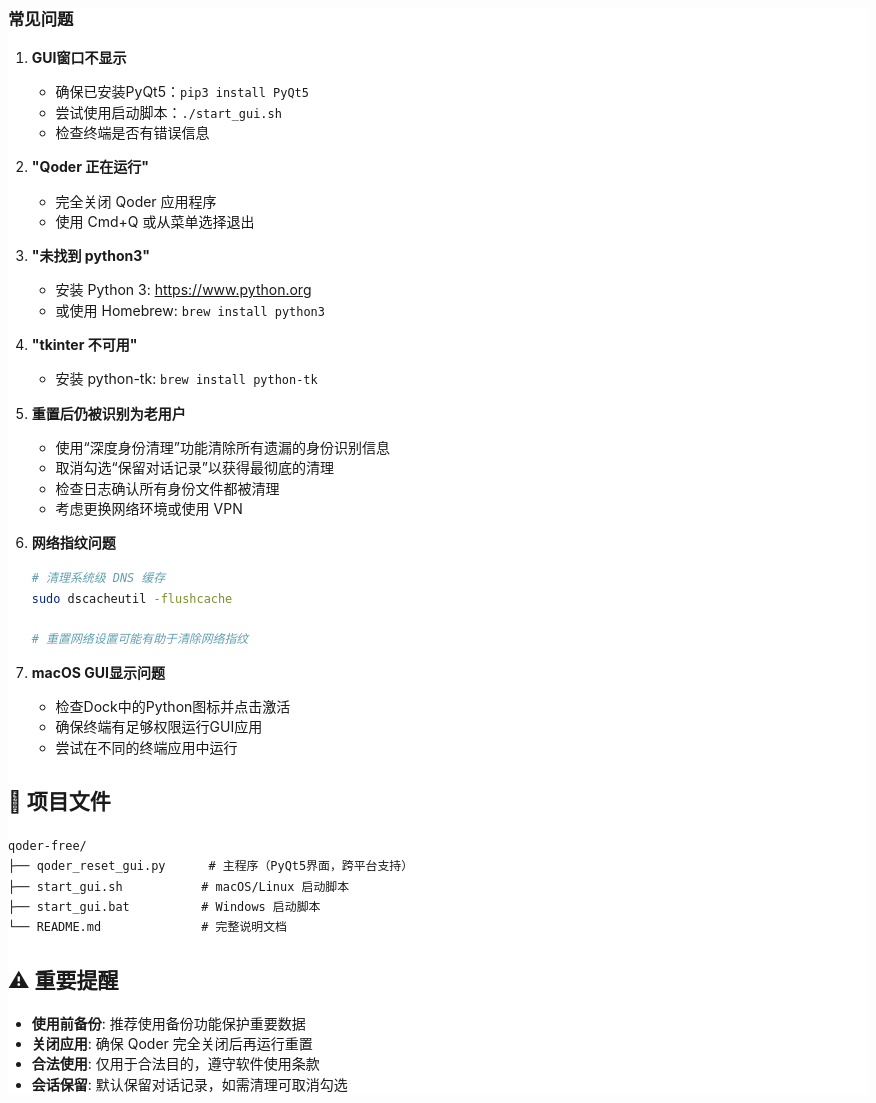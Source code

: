 ### 常见问题

1. **GUI窗口不显示**
   - 确保已安装PyQt5：`pip3 install PyQt5`
   - 尝试使用启动脚本：`./start_gui.sh`
   - 检查终端是否有错误信息

2. **"Qoder 正在运行"**
   - 完全关闭 Qoder 应用程序
   - 使用 Cmd+Q 或从菜单选择退出

3. **"未找到 python3"**
   - 安装 Python 3: https://www.python.org
   - 或使用 Homebrew: `brew install python3`

4. **"tkinter 不可用"**
   - 安装 python-tk: `brew install python-tk`

5. **重置后仍被识别为老用户**
   - 使用“深度身份清理”功能清除所有遗漏的身份识别信息
   - 取消勾选“保留对话记录”以获得最彻底的清理
   - 检查日志确认所有身份文件都被清理
   - 考虑更换网络环境或使用 VPN

6. **网络指纹问题**
   ```bash
   # 清理系统级 DNS 缓存
   sudo dscacheutil -flushcache
   
   # 重置网络设置可能有助于清除网络指纹
   ```

7. **macOS GUI显示问题**
   - 检查Dock中的Python图标并点击激活
   - 确保终端有足够权限运行GUI应用
   - 尝试在不同的终端应用中运行

## 📁 项目文件

```
qoder-free/
├── qoder_reset_gui.py      # 主程序（PyQt5界面，跨平台支持）
├── start_gui.sh           # macOS/Linux 启动脚本
├── start_gui.bat          # Windows 启动脚本
└── README.md              # 完整说明文档
```

## ⚠️ 重要提醒

- **使用前备份**: 推荐使用备份功能保护重要数据
- **关闭应用**: 确保 Qoder 完全关闭后再运行重置
- **合法使用**: 仅用于合法目的，遵守软件使用条款
- **会话保留**: 默认保留对话记录，如需清理可取消勾选

